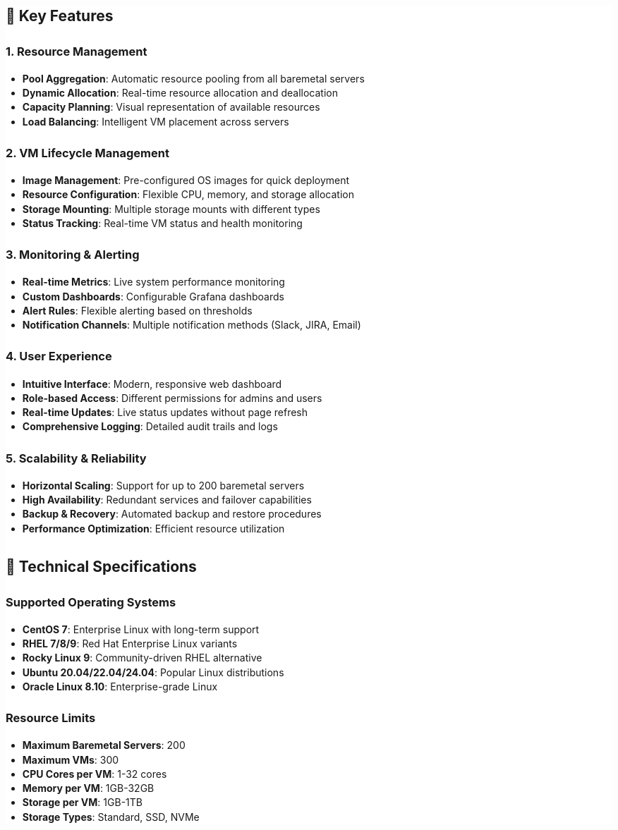 ```
```

## 🚀 Key Features

### 1. Resource Management
- **Pool Aggregation**: Automatic resource pooling from all baremetal servers
- **Dynamic Allocation**: Real-time resource allocation and deallocation
- **Capacity Planning**: Visual representation of available resources
- **Load Balancing**: Intelligent VM placement across servers

### 2. VM Lifecycle Management
- **Image Management**: Pre-configured OS images for quick deployment
- **Resource Configuration**: Flexible CPU, memory, and storage allocation
- **Storage Mounting**: Multiple storage mounts with different types
- **Status Tracking**: Real-time VM status and health monitoring

### 3. Monitoring & Alerting
- **Real-time Metrics**: Live system performance monitoring
- **Custom Dashboards**: Configurable Grafana dashboards
- **Alert Rules**: Flexible alerting based on thresholds
- **Notification Channels**: Multiple notification methods (Slack, JIRA, Email)

### 4. User Experience
- **Intuitive Interface**: Modern, responsive web dashboard
- **Role-based Access**: Different permissions for admins and users
- **Real-time Updates**: Live status updates without page refresh
- **Comprehensive Logging**: Detailed audit trails and logs

### 5. Scalability & Reliability
- **Horizontal Scaling**: Support for up to 200 baremetal servers
- **High Availability**: Redundant services and failover capabilities
- **Backup & Recovery**: Automated backup and restore procedures
- **Performance Optimization**: Efficient resource utilization

## 🔧 Technical Specifications

### Supported Operating Systems
- **CentOS 7**: Enterprise Linux with long-term support
- **RHEL 7/8/9**: Red Hat Enterprise Linux variants
- **Rocky Linux 9**: Community-driven RHEL alternative
- **Ubuntu 20.04/22.04/24.04**: Popular Linux distributions
- **Oracle Linux 8.10**: Enterprise-grade Linux

### Resource Limits
- **Maximum Baremetal Servers**: 200
- **Maximum VMs**: 300
- **CPU Cores per VM**: 1-32 cores
- **Memory per VM**: 1GB-32GB
- **Storage per VM**: 1GB-1TB
- **Storage Types**: Standard, SSD, NVMe
